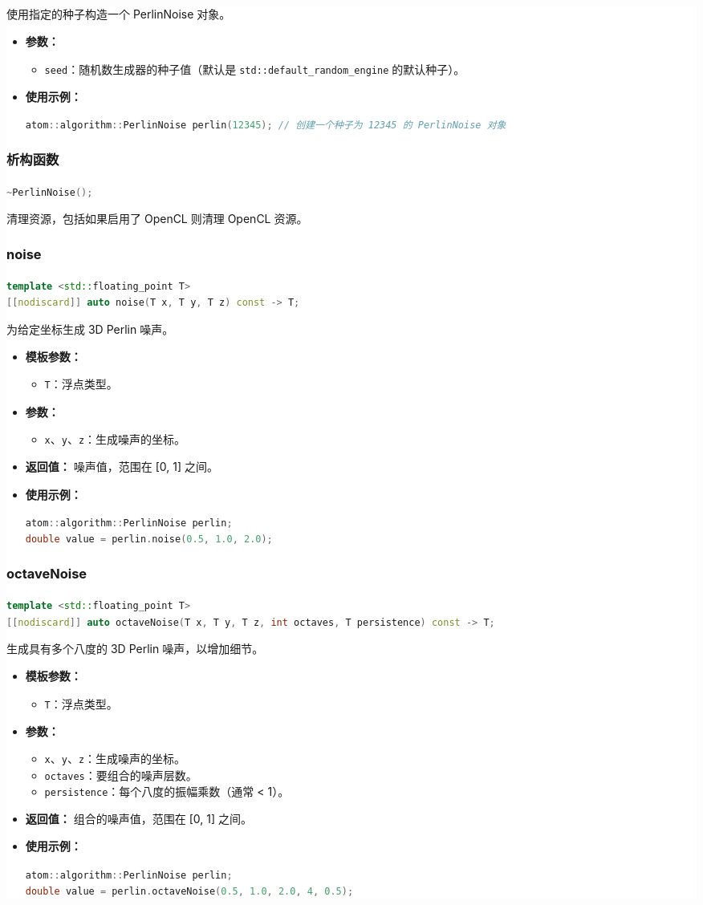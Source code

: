 使用指定的种子构造一个 PerlinNoise 对象。

- **参数：**
  - `seed`：随机数生成器的种子值（默认是 `std::default_random_engine` 的默认种子）。
- **使用示例：**

  ```cpp
  atom::algorithm::PerlinNoise perlin(12345); // 创建一个种子为 12345 的 PerlinNoise 对象
  ```

### 析构函数

```cpp
~PerlinNoise();
```

清理资源，包括如果启用了 OpenCL 则清理 OpenCL 资源。

### noise

```cpp
template <std::floating_point T>
[[nodiscard]] auto noise(T x, T y, T z) const -> T;
```

为给定坐标生成 3D Perlin 噪声。

- **模板参数：**
  - `T`：浮点类型。
- **参数：**
  - `x`、`y`、`z`：生成噪声的坐标。
- **返回值：** 噪声值，范围在 [0, 1] 之间。
- **使用示例：**

  ```cpp
  atom::algorithm::PerlinNoise perlin;
  double value = perlin.noise(0.5, 1.0, 2.0);
  ```

### octaveNoise

```cpp
template <std::floating_point T>
[[nodiscard]] auto octaveNoise(T x, T y, T z, int octaves, T persistence) const -> T;
```

生成具有多个八度的 3D Perlin 噪声，以增加细节。

- **模板参数：**
  - `T`：浮点类型。
- **参数：**
  - `x`、`y`、`z`：生成噪声的坐标。
  - `octaves`：要组合的噪声层数。
  - `persistence`：每个八度的振幅乘数（通常 < 1）。
- **返回值：** 组合的噪声值，范围在 [0, 1] 之间。
- **使用示例：**

  ```cpp
  atom::algorithm::PerlinNoise perlin;
  double value = perlin.octaveNoise(0.5, 1.0, 2.0, 4, 0.5);
  ```
